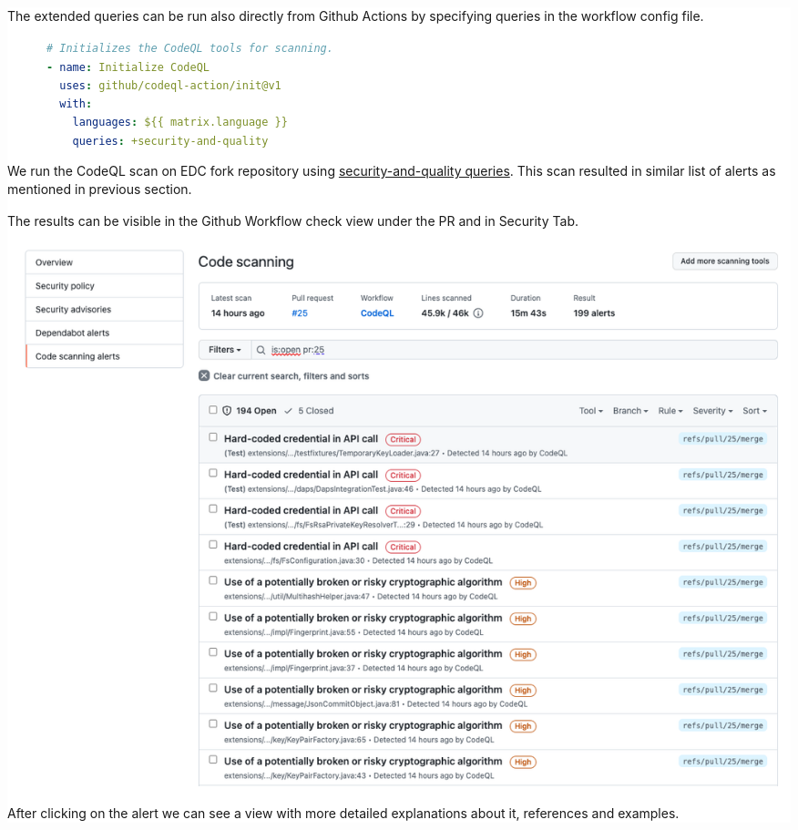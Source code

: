The extended queries can be run also directly from Github Actions by specifying queries in the workflow config file.

```yaml
      # Initializes the CodeQL tools for scanning.
      - name: Initialize CodeQL
        uses: github/codeql-action/init@v1
        with:
          languages: ${{ matrix.language }}
          queries: +security-and-quality
```
We run the CodeQL scan on EDC fork repository using [security-and-quality queries](https://docs.github.com/en/code-security/code-scanning/automatically-scanning-your-code-for-vulnerabilities-and-errors/configuring-code-scanning#using-queries-in-ql-packs).
This scan resulted in similar list of alerts as mentioned in previous section.

The results can be visible in the Github Workflow check view under the PR and in Security Tab.

![CodeQL](.attachments/codeql_github_alerts.png)

After clicking on the alert we can see a view with more detailed explanations about it, references and examples.
